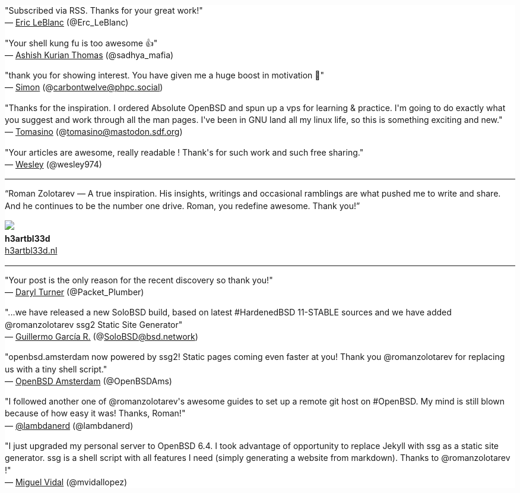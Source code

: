 "Subscribed via RSS. Thanks for your great work!"<br>&mdash;
[Eric LeBlanc](https://twitter.com/Erc_LeBlanc/status/1045044448361496576 "26 Sep 2018")
(@Erc_LeBlanc)

"Your shell kung fu is too awesome &#128077;"<br>&mdash;
[Ashish Kurian Thomas](https://twitter.com/sadhya_mafia/status/1043226587666112512 "21 Sep 2018")
(@sadhya_mafia)

"thank you for showing interest. You have given me a huge boost in motivation &#128640;"<br>&mdash;
[Simon](https://phpc.social/@carbontwelve/100759694750752133 "20 Sep 2018")
(@carbontwelve@phpc.social)

"Thanks for the inspiration. I ordered Absolute OpenBSD and spun up a vps for learning & practice. I'm going to do exactly what you suggest and work through all the man pages. I've been in GNU land all my linux life, so this is something exciting and new."<br>&mdash;
[Tomasino](https://mastodon.sdf.org/@tomasino/100755249279108392 "19 Sep 2018")
(@tomasino@mastodon.sdf.org)

"Your articles are awesome, really readable ! Thank's for such work and  such free sharing."<br>&mdash;
[Wesley](https://twitter.com/wesley974/status/1042455560736698368 "19 Sep 2018")
(@wesley974)

---

<p id="h3artbl33d2" class="f4 f3-m f3-l lh-title ni">&#8220;Roman Zolotarev &mdash; A true
inspiration. His insights, writings and occasional ramblings are
what pushed me to write and share. And he continues to be the number
one drive. Roman, you redefine awesome. Thank you!&#8221;</p>

<img src="/ref/h3artbl33d.jpeg" class="br-100 w3"><br>
**h3artbl33d**<br>
[h3artbl33d.nl](https://h3artbl33d.nl/ "18 Sep 2018")

---

"Your post is the only reason for the recent discovery so thank you!"<br>&mdash;
[Daryl Turner](https://twitter.com/Packet_Plumber/status/1041977610140639232 "18 Sep 2018")
(@Packet_Plumber)

"...we have released a new SoloBSD build, based on latest #HardenedBSD 11-STABLE sources and we have added @romanzolotarev ssg2 Static Site Generator"<br>&mdash;
[Guillermo Garc&iacute;a R.](https://bsd.network/@SoloBSD/100738517454168701 "17 Sep 2018")
(@SoloBSD@bsd.network)

"openbsd.amsterdam now powered by ssg2! Static pages coming even faster at you! Thank you @romanzolotarev for replacing us with a tiny shell script."<br>&mdash;
[OpenBSD Amsterdam](https://twitter.com/OpenBSDAms/status/1040930347582672896 "15 Sep 2018")
(@OpenBSDAms)

"I followed another one of @romanzolotarev's awesome guides to set up a remote git host on #OpenBSD. My mind is still blown because of how easy it was! Thanks, Roman!"<br>&mdash;
[@lambdanerd](https://twitter.com/lambdanerd/status/1036823248158289920 "04 Sep 2018")
(@lambdanerd)

"I just upgraded my personal server to OpenBSD 6.4. I took advantage of opportunity to replace Jekyll with ssg as a static site generator. ssg is a shell script with all features I need (simply generating a website from markdown). Thanks to @romanzolotarev !"<br>&mdash;
[Miguel Vidal](https://twitter.com/mvidallopez/status/1034116416243490816 "27 Aug 2018")
(@mvidallopez)
